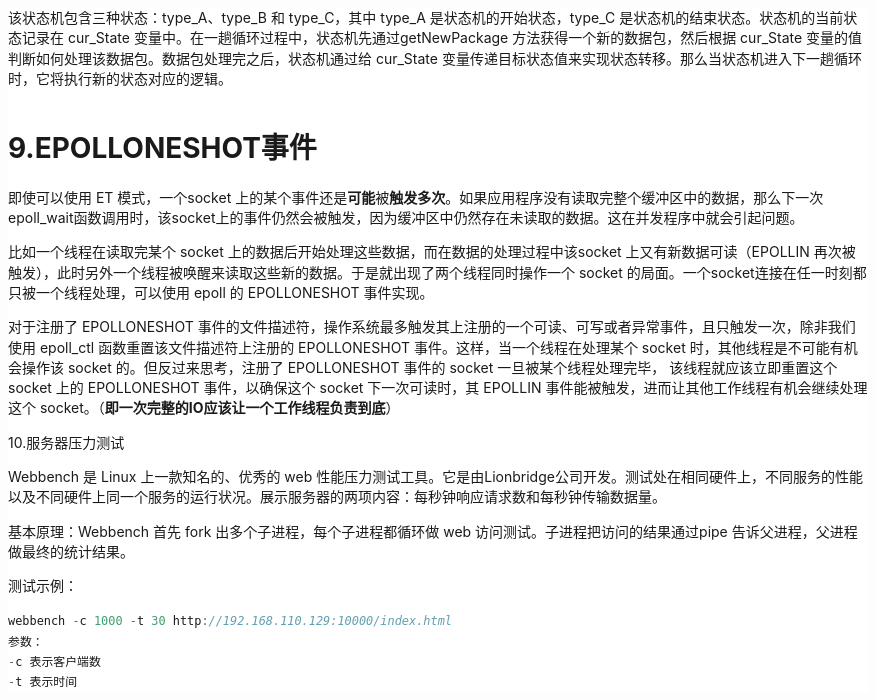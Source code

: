 该状态机包含三种状态：type_A、type_B 和 type_C，其中 type_A 是状态机的开始状态，type_C 是状态机的结束状态。状态机的当前状态记录在 cur_State 变量中。在一趟循环过程中，状态机先通过getNewPackage 方法获得一个新的数据包，然后根据 cur_State 变量的值判断如何处理该数据包。数据包处理完之后，状态机通过给 cur_State 变量传递目标状态值来实现状态转移。那么当状态机进入下一趟循环时，它将执行新的状态对应的逻辑。

# 9.EPOLLONESHOT事件

即使可以使用 ET 模式，一个socket 上的某个事件还是**可能**被**触发多次**。如果应用程序没有读取完整个缓冲区中的数据，那么下一次epoll_wait函数调用时，该socket上的事件仍然会被触发，因为缓冲区中仍然存在未读取的数据。这在并发程序中就会引起问题。

比如一个线程在读取完某个 socket 上的数据后开始处理这些数据，而在数据的处理过程中该socket 上又有新数据可读（EPOLLIN 再次被触发），此时另外一个线程被唤醒来读取这些新的数据。于是就出现了两个线程同时操作一个 socket 的局面。一个socket连接在任一时刻都只被一个线程处理，可以使用 epoll 的 EPOLLONESHOT 事件实现。

对于注册了 EPOLLONESHOT 事件的文件描述符，操作系统最多触发其上注册的一个可读、可写或者异常事件，且只触发一次，除非我们使用 epoll_ctl 函数重置该文件描述符上注册的 EPOLLONESHOT 事件。这样，当一个线程在处理某个 socket 时，其他线程是不可能有机会操作该 socket 的。但反过来思考，注册了 EPOLLONESHOT 事件的 socket 一旦被某个线程处理完毕， 该线程就应该立即重置这个socket 上的 EPOLLONESHOT 事件，以确保这个 socket 下一次可读时，其 EPOLLIN 事件能被触发，进而让其他工作线程有机会继续处理这个 socket。（**即一次完整的IO应该让一个工作线程负责到底**）

10.服务器压力测试

Webbench 是 Linux 上一款知名的、优秀的 web 性能压力测试工具。它是由Lionbridge公司开发。测试处在相同硬件上，不同服务的性能以及不同硬件上同一个服务的运行状况。展示服务器的两项内容：每秒钟响应请求数和每秒钟传输数据量。

基本原理：Webbench 首先 fork 出多个子进程，每个子进程都循环做 web 访问测试。子进程把访问的结果通过pipe 告诉父进程，父进程做最终的统计结果。

测试示例：

```c++
webbench -c 1000 -t 30 http://192.168.110.129:10000/index.html
参数：
-c 表示客户端数
-t 表示时间
```